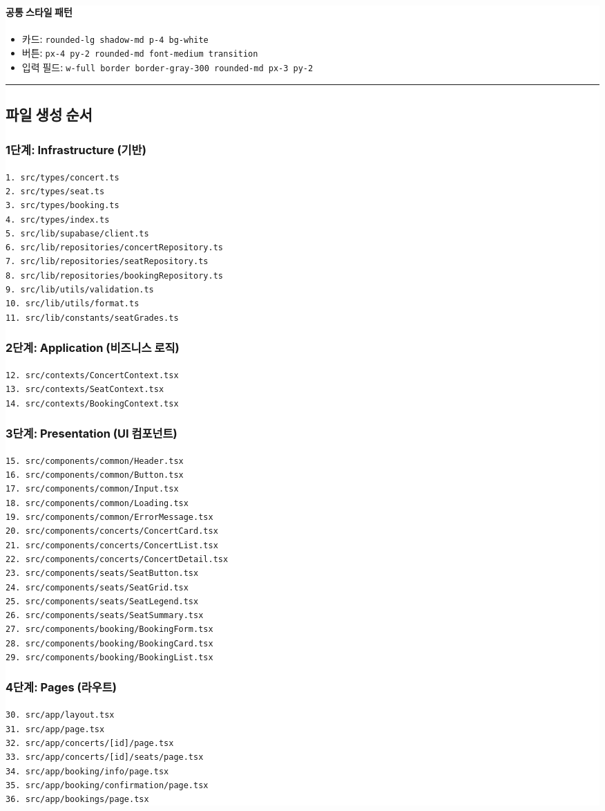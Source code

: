 #### 공통 스타일 패턴
- 카드: `rounded-lg shadow-md p-4 bg-white`
- 버튼: `px-4 py-2 rounded-md font-medium transition`
- 입력 필드: `w-full border border-gray-300 rounded-md px-3 py-2`

---

## 파일 생성 순서

### 1단계: Infrastructure (기반)
```
1. src/types/concert.ts
2. src/types/seat.ts
3. src/types/booking.ts
4. src/types/index.ts
5. src/lib/supabase/client.ts
6. src/lib/repositories/concertRepository.ts
7. src/lib/repositories/seatRepository.ts
8. src/lib/repositories/bookingRepository.ts
9. src/lib/utils/validation.ts
10. src/lib/utils/format.ts
11. src/lib/constants/seatGrades.ts
```

### 2단계: Application (비즈니스 로직)
```
12. src/contexts/ConcertContext.tsx
13. src/contexts/SeatContext.tsx
14. src/contexts/BookingContext.tsx
```

### 3단계: Presentation (UI 컴포넌트)
```
15. src/components/common/Header.tsx
16. src/components/common/Button.tsx
17. src/components/common/Input.tsx
18. src/components/common/Loading.tsx
19. src/components/common/ErrorMessage.tsx
20. src/components/concerts/ConcertCard.tsx
21. src/components/concerts/ConcertList.tsx
22. src/components/concerts/ConcertDetail.tsx
23. src/components/seats/SeatButton.tsx
24. src/components/seats/SeatGrid.tsx
25. src/components/seats/SeatLegend.tsx
26. src/components/seats/SeatSummary.tsx
27. src/components/booking/BookingForm.tsx
28. src/components/booking/BookingCard.tsx
29. src/components/booking/BookingList.tsx
```

### 4단계: Pages (라우트)
```
30. src/app/layout.tsx
31. src/app/page.tsx
32. src/app/concerts/[id]/page.tsx
33. src/app/concerts/[id]/seats/page.tsx
34. src/app/booking/info/page.tsx
35. src/app/booking/confirmation/page.tsx
36. src/app/bookings/page.tsx
```
